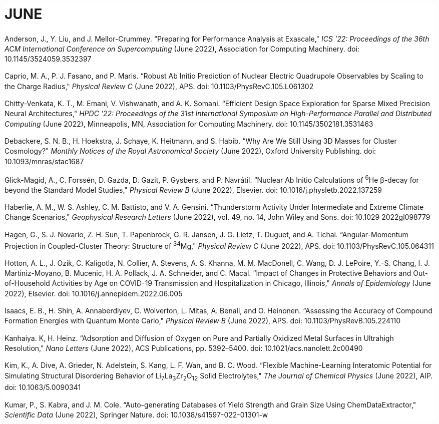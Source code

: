 


# JUNE

Anderson, J., Y. Liu, and J. Mellor-Crummey. “Preparing for Performance Analysis at Exascale," <i>ICS '22: Proceedings of the 36th ACM International Conference on Supercomputing</i> (June 2022), Association for Computing Machinery. doi: 10.1145/3524059.3532397

Caprio, M. A., P. J. Fasano, and P. Maris. “Robust Ab Initio Prediction of Nuclear Electric Quadrupole Observables by Scaling to the Charge Radius," <i>Physical Review C</i> (June 2022), APS. doi: 10.1103/PhysRevC.105.L061302

Chitty-Venkata, K. T., M. Emani, V. Vishwanath, and A. K. Somani. “Efficient Design Space Exploration for Sparse Mixed Precision Neural Architectures," <i>HPDC '22: Proceedings of the 31st International Symposium on High-Performance Parallel and Distributed Computing</i> (June 2022), Minneapolis, MN, Association for Computing Machinery. doi: 10.1145/3502181.3531463

Debackere, S. N. B., H. Hoekstra, J. Schaye, K. Heitmann, and S. Habib. “Why Are We Still Using 3D Masses for Cluster Cosmology?" <i>Monthly Notices of the Royal Astronomical Society</i> (June 2022), Oxford University Publishing. doi: 10.1093/mnras/stac1687

Glick-Magid, A., C. Forssén, D. Gazda, D. Gazit, P. Gysbers, and P. Navrátil. “Nuclear Ab Initio Calculations of <sup>6</sup>He β-decay for beyond the Standard Model Studies," <i>Physical Review B</i> (June 2022), Elsevier. doi: 10.1016/j.physletb.2022.137259

Haberlie, A. M., W. S. Ashley, C. M. Battisto, and V. A. Gensini. “Thunderstorm Activity Under Intermediate and Extreme Climate Change Scenarios," <i>Geophysical Research Letters</i> (June 2022), vol. 49, no. 14, John Wiley and Sons. doi: 10.1029 2022gl098779

Hagen, G., S. J. Novario, Z. H. Sun, T. Papenbrock, G. R. Jansen, J. G. Lietz, T. Duguet, and A. Tichai. “Angular-Momentum Projection in Coupled-Cluster Theory: Structure of <sup>34</sup>Mg," <i>Physical Review C</i> (June 2022), APS. doi: 10.1103/PhysRevC.105.064311

Hotton, A. L., J. Ozik, C. Kaligotla, N. Collier, A. Stevens, A. S. Khanna, M. M. MacDonell, C. Wang, D. J. LePoire, Y.-S. Chang, I. J. Martiniz-Moyano, B. Mucenic, H. A. Pollack, J. A. Schneider, and C. Macal. “Impact of Changes in Protective Behaviors and Out-of-Household Activities by Age on COVID-19 Transmission and Hospitalization in Chicago, Illinois," <i>Annals of Epidemiology</i> (June 2022), Elsevier. doi: 10.1016/j.annepidem.2022.06.005

Isaacs, E. B., H. Shin, A. Annaberdiyev, C. Wolverton, L. Mitas, A. Benali, and O. Heinonen. “Assessing the Accuracy of Compound Formation Energies with Quantum Monte Carlo," <i>Physical Review B</i> (June 2022), APS. doi: 10.1103/PhysRevB.105.224110

Kanhaiya. K, H. Heinz. “Adsorption and Diffusion of Oxygen on Pure and Partially Oxidized Metal Surfaces in Ultrahigh Resolution," <i>Nano Letters</i> (June 2022), ACS Publications, pp. 5392–5400. doi: 10.1021/acs.nanolett.2c00490

Kim, K., A. Dive, A. Grieder, N. Adelstein, S. Kang, L. F. Wan, and B. C. Wood. “Flexible Machine-Learning Interatomic Potential for Simulating Structural Disordering Behavior of Li<sub>7</sub>La<sub>3</sub>Zr<sub>2</sub>O<sub>12</sub> Solid Electrolytes," <i>The Journal of Chemical Physics</i> (June 2022), AIP. doi: 10.1063/5.0090341

Kumar, P., S. Kabra, and J. M. Cole. “Auto-generating Databases of Yield Strength and Grain Size Using ChemDataExtractor," <i>Scientific Data</i> (June 2022), Springer Nature. doi: 10.1038/s41597-022-01301-w
